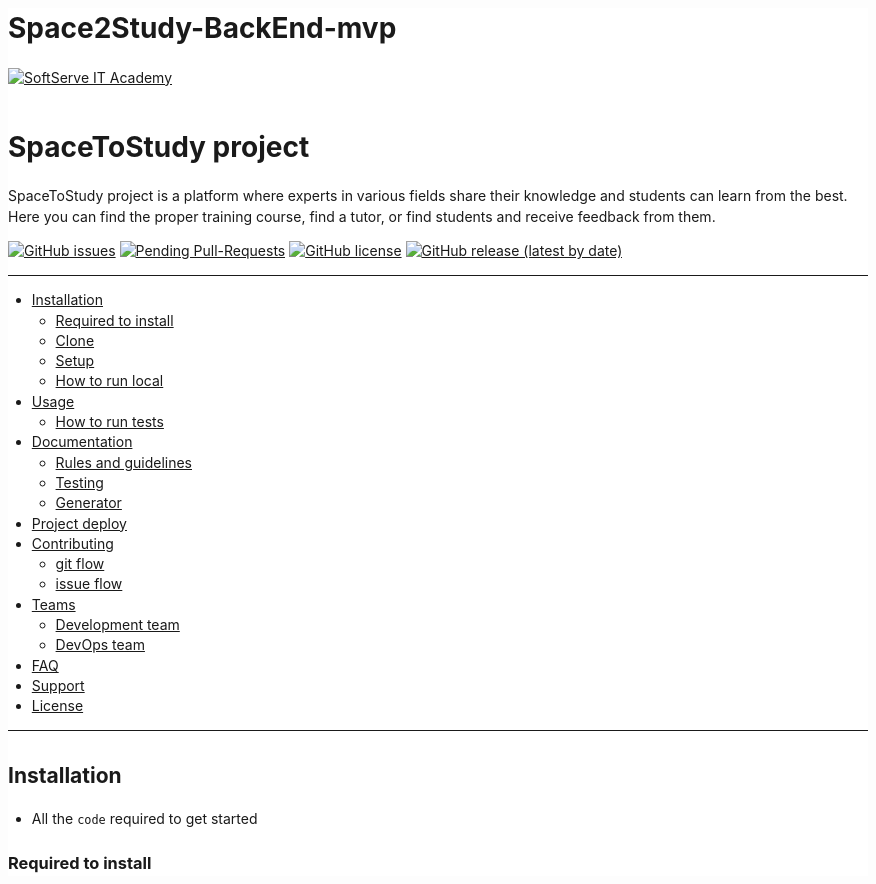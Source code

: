 
# Space2Study-BackEnd-mvp
<a href="https://softserve.academy/"><img src="https://github.com/ita-social-projects/Space2Study-BackEnd-mvp/blob/main/photo.jpg" title="SoftServe IT Academy" alt="SoftServe IT Academy"></a>

# SpaceToStudy project

SpaceToStudy project is a platform where experts in various fields share their knowledge and students can learn from the best. Here you can find the proper training course, find a tutor, or find students and receive feedback from them.


[![GitHub issues](https://img.shields.io/github/issues/ita-social-projects/Space2Study-BackEnd-mvp)](https://github.com/ita-social-projects/Space2Study-BackEnd-mvp/issues)
[![Pending Pull-Requests](https://img.shields.io/github/issues-pr/ita-social-projects/Space2Study-BackEnd-mvp?style=flat-square)](https://github.com/ita-social-projects/Space2Study-BackEnd-mvp/pulls)
[![GitHub license](https://img.shields.io/github/license/ita-social-projects/Space2Study-BackEnd-mvp)](https://github.com/ita-social-projects/Space2Study-BackEnd-mvp/blob/main/LICENSE)
[![GitHub release (latest by date)](https://img.shields.io/github/v/release/horondi/horondi_client_fe)](https://s2s-front-stage.azurewebsites.net/)

---

- [Installation](#installation)
  - [Required to install](#Required-to-install)
  - [Clone](#Clone)
  - [Setup](#Setup)
  - [How to run local](#How-to-run-local)
- [Usage](#Usage)
  - [How to run tests](#How-to-run-tests)
- [Documentation](#Documentation)
  - [Rules and guidelines](#Rules-and-guidelines)
  - [Testing](#Testing)
  - [Generator](#Generator)
- [Project deploy](#project-deploy)
- [Contributing](#contributing)
  - [git flow](#git-flow)
  - [issue flow](#git-flow)
- [Teams](#teams) 
  - [Development team](#development-team) 
  - [DevOps team](#devops-team)  
- [FAQ](#faq)
- [Support](#support)
- [License](#license)

---

## Installation

- All the `code` required to get started

### Required to install
